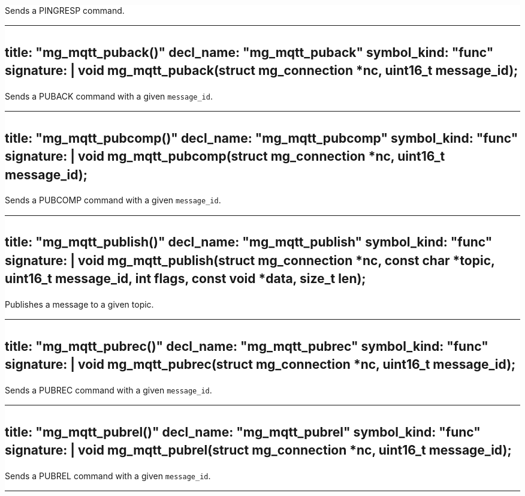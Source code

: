 Sends a PINGRESP command. 

---
title: "mg_mqtt_puback()"
decl_name: "mg_mqtt_puback"
symbol_kind: "func"
signature: |
  void mg_mqtt_puback(struct mg_connection *nc, uint16_t message_id);
---

Sends a PUBACK command with a given `message_id`. 

---
title: "mg_mqtt_pubcomp()"
decl_name: "mg_mqtt_pubcomp"
symbol_kind: "func"
signature: |
  void mg_mqtt_pubcomp(struct mg_connection *nc, uint16_t message_id);
---

Sends a PUBCOMP command with a given `message_id`. 

---
title: "mg_mqtt_publish()"
decl_name: "mg_mqtt_publish"
symbol_kind: "func"
signature: |
  void mg_mqtt_publish(struct mg_connection *nc, const char *topic,
                       uint16_t message_id, int flags, const void *data,
                       size_t len);
---

Publishes a message to a given topic. 

---
title: "mg_mqtt_pubrec()"
decl_name: "mg_mqtt_pubrec"
symbol_kind: "func"
signature: |
  void mg_mqtt_pubrec(struct mg_connection *nc, uint16_t message_id);
---

Sends a PUBREC command with a given `message_id`. 

---
title: "mg_mqtt_pubrel()"
decl_name: "mg_mqtt_pubrel"
symbol_kind: "func"
signature: |
  void mg_mqtt_pubrel(struct mg_connection *nc, uint16_t message_id);
---

Sends a PUBREL command with a given `message_id`. 

---